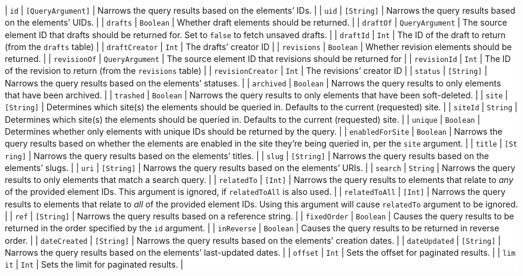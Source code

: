 | `id`               | `[QueryArgument]` | Narrows the query results based on the elements’ IDs.                                                                                                      |
| `uid`              | `[String]`        | Narrows the query results based on the elements’ UIDs.                                                                                                     |
| `drafts`           | `Boolean`         | Whether draft elements should be returned.                                                                                                                 |
| `draftOf`          | `QueryArgument`   | The source element ID that drafts should be returned for. Set to `false` to fetch unsaved drafts.                                                          |
| `draftId`          | `Int`             | The ID of the draft to return (from the `drafts` table)                                                                                                    |
| `draftCreator`     | `Int`             | The drafts’ creator ID                                                                                                                                     |
| `revisions`        | `Boolean`         | Whether revision elements should be returned.                                                                                                              |
| `revisionOf`       | `QueryArgument`   | The source element ID that revisions should be returned for                                                                                                |
| `revisionId`       | `Int`             | The ID of the revision to return (from the `revisions` table)                                                                                              |
| `revisionCreator`  | `Int`             | The revisions’ creator ID                                                                                                                                  |
| `status`           | `[String]`        | Narrows the query results based on the elements’ statuses.                                                                                                 |
| `archived`         | `Boolean`         | Narrows the query results to only elements that have been archived.                                                                                        |
| `trashed`          | `Boolean`         | Narrows the query results to only elements that have been soft-deleted.                                                                                    |
| `site`             | `[String]`        | Determines which site(s) the elements should be queried in. Defaults to the current (requested) site.                                                      |
| `siteId`           | `String`          | Determines which site(s) the elements should be queried in. Defaults to the current (requested) site.                                                      |
| `unique`           | `Boolean`         | Determines whether only elements with unique IDs should be returned by the query.                                                                          |
| `enabledForSite`   | `Boolean`         | Narrows the query results based on whether the elements are enabled in the site they’re being queried in, per the `site` argument.                         |
| `title`            | `[String]`        | Narrows the query results based on the elements’ titles.                                                                                                   |
| `slug`             | `[String]`        | Narrows the query results based on the elements’ slugs.                                                                                                    |
| `uri`              | `[String]`        | Narrows the query results based on the elements’ URIs.                                                                                                     |
| `search`           | `String`          | Narrows the query results to only elements that match a search query.                                                                                      |
| `relatedTo`        | `[Int]`           | Narrows the query results to elements that relate to *any* of the provided element IDs. This argument is ignored, if `relatedToAll` is also used.          |
| `relatedToAll`     | `[Int]`           | Narrows the query results to elements that relate to *all* of the provided element IDs. Using this argument will cause `relatedTo` argument to be ignored. |
| `ref`              | `[String]`        | Narrows the query results based on a reference string.                                                                                                     |
| `fixedOrder`       | `Boolean`         | Causes the query results to be returned in the order specified by the `id` argument.                                                                       |
| `inReverse`        | `Boolean`         | Causes the query results to be returned in reverse order.                                                                                                  |
| `dateCreated`      | `[String]`        | Narrows the query results based on the elements’ creation dates.                                                                                           |
| `dateUpdated`      | `[String]`        | Narrows the query results based on the elements’ last-updated dates.                                                                                       |
| `offset`           | `Int`             | Sets the offset for paginated results.                                                                                                                     |
| `limit`            | `Int`             | Sets the limit for paginated results.                                                                                                                      |